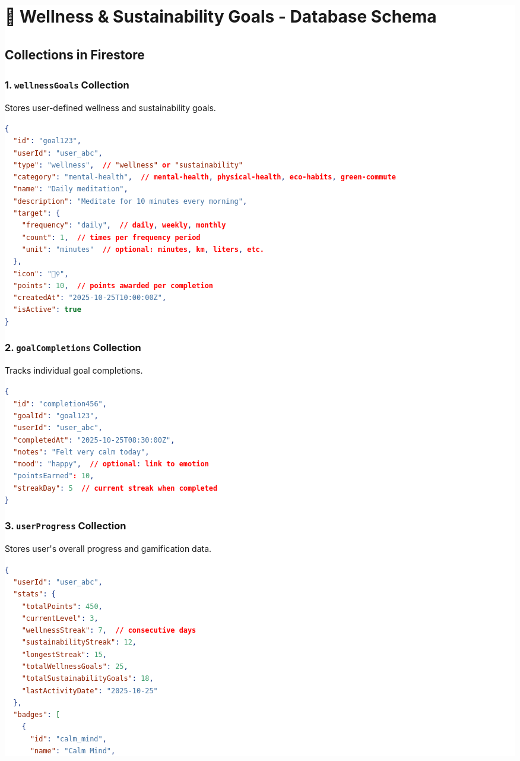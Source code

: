 # 🌱 Wellness & Sustainability Goals - Database Schema

## Collections in Firestore

### 1. `wellnessGoals` Collection
Stores user-defined wellness and sustainability goals.

```json
{
  "id": "goal123",
  "userId": "user_abc",
  "type": "wellness",  // "wellness" or "sustainability"
  "category": "mental-health",  // mental-health, physical-health, eco-habits, green-commute
  "name": "Daily meditation",
  "description": "Meditate for 10 minutes every morning",
  "target": {
    "frequency": "daily",  // daily, weekly, monthly
    "count": 1,  // times per frequency period
    "unit": "minutes"  // optional: minutes, km, liters, etc.
  },
  "icon": "🧘‍♀️",
  "points": 10,  // points awarded per completion
  "createdAt": "2025-10-25T10:00:00Z",
  "isActive": true
}
```

### 2. `goalCompletions` Collection
Tracks individual goal completions.

```json
{
  "id": "completion456",
  "goalId": "goal123",
  "userId": "user_abc",
  "completedAt": "2025-10-25T08:30:00Z",
  "notes": "Felt very calm today",
  "mood": "happy",  // optional: link to emotion
  "pointsEarned": 10,
  "streakDay": 5  // current streak when completed
}
```

### 3. `userProgress` Collection
Stores user's overall progress and gamification data.

```json
{
  "userId": "user_abc",
  "stats": {
    "totalPoints": 450,
    "currentLevel": 3,
    "wellnessStreak": 7,  // consecutive days
    "sustainabilityStreak": 12,
    "longestStreak": 15,
    "totalWellnessGoals": 25,
    "totalSustainabilityGoals": 18,
    "lastActivityDate": "2025-10-25"
  },
  "badges": [
    {
      "id": "calm_mind",
      "name": "Calm Mind",
```